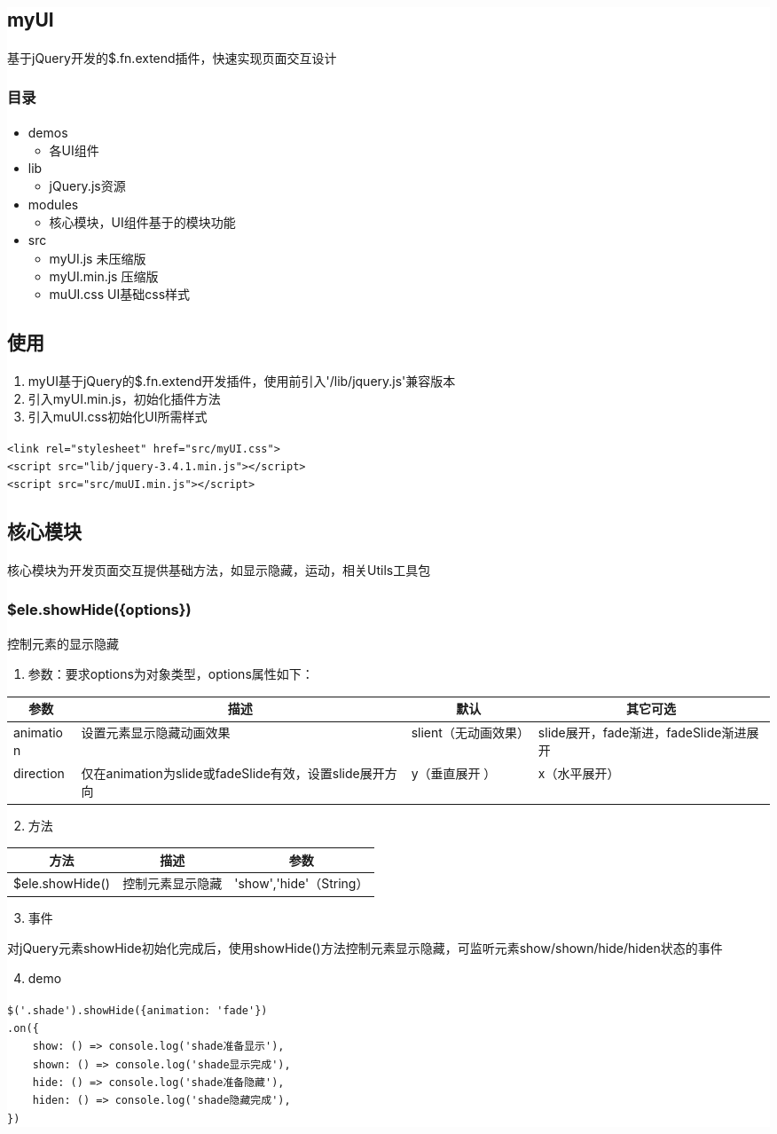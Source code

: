 ## myUI
基于jQuery开发的$.fn.extend插件，快速实现页面交互设计

### 目录
- demos
    + 各UI组件
- lib
    + jQuery.js资源
- modules
    + 核心模块，UI组件基于的模块功能
- src
    + myUI.js 未压缩版
    + myUI.min.js 压缩版
    + muUI.css UI基础css样式

## 使用
1. myUI基于jQuery的$.fn.extend开发插件，使用前引入'/lib/jquery.js'兼容版本
2. 引入myUI.min.js，初始化插件方法
3. 引入muUI.css初始化UI所需样式
```
<link rel="stylesheet" href="src/myUI.css">
<script src="lib/jquery-3.4.1.min.js"></script>
<script src="src/muUI.min.js"></script>
```

## 核心模块
核心模块为开发页面交互提供基础方法，如显示隐藏，运动，相关Utils工具包


### $ele.showHide({options})
控制元素的显示隐藏

1. 参数：要求options为对象类型，options属性如下：

|  参数  |  描述  |  默认 |  其它可选  |
|  ----  | ----  |  ----  | ----  |
| animation | 设置元素显示隐藏动画效果 | slient（无动画效果） | slide展开，fade渐进，fadeSlide渐进展开 |
| direction | 仅在animation为slide或fadeSlide有效，设置slide展开方向 | y（垂直展开 ）| x（水平展开）|

2. 方法

|  方法  |  描述  | 参数  |
|  ----  | ----  |  ----  |
| $ele.showHide() | 控制元素显示隐藏 | 'show','hide'（String） |

3. 事件

对jQuery元素showHide初始化完成后，使用showHide()方法控制元素显示隐藏，可监听元素show/shown/hide/hiden状态的事件

4. demo
```
$('.shade').showHide({animation: 'fade'})
.on({
    show: () => console.log('shade准备显示'),
    shown: () => console.log('shade显示完成'),
    hide: () => console.log('shade准备隐藏'),
    hiden: () => console.log('shade隐藏完成'),
})
```
